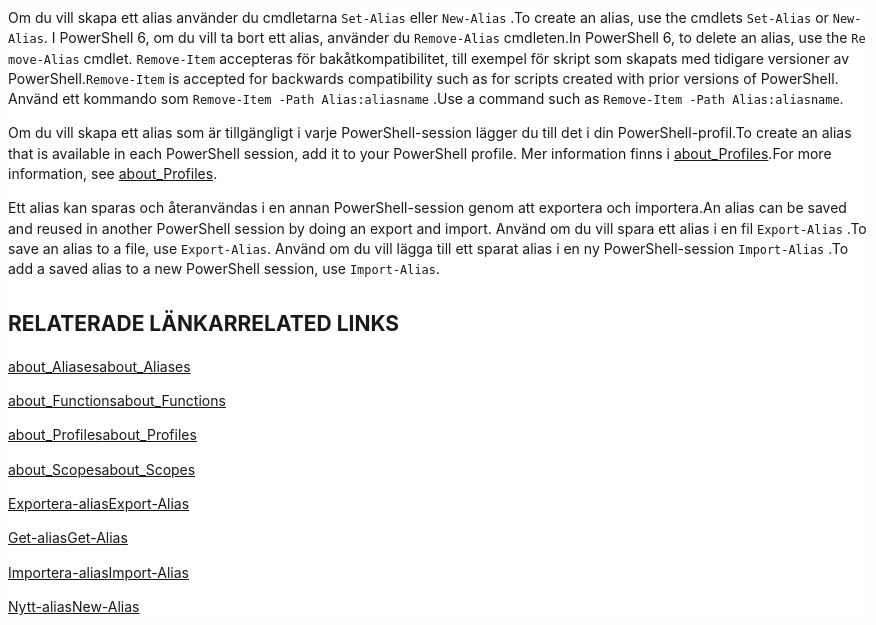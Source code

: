 <span data-ttu-id="76179-227">Om du vill skapa ett alias använder du cmdletarna `Set-Alias` eller `New-Alias` .</span><span class="sxs-lookup"><span data-stu-id="76179-227">To create an alias, use the cmdlets `Set-Alias` or `New-Alias`.</span></span> <span data-ttu-id="76179-228">I PowerShell 6, om du vill ta bort ett alias, använder du `Remove-Alias` cmdleten.</span><span class="sxs-lookup"><span data-stu-id="76179-228">In PowerShell 6, to delete an alias, use the `Remove-Alias` cmdlet.</span></span> <span data-ttu-id="76179-229">`Remove-Item` accepteras för bakåtkompatibilitet, till exempel för skript som skapats med tidigare versioner av PowerShell.</span><span class="sxs-lookup"><span data-stu-id="76179-229">`Remove-Item` is accepted for backwards compatibility such as for scripts created with prior versions of PowerShell.</span></span> <span data-ttu-id="76179-230">Använd ett kommando som `Remove-Item -Path Alias:aliasname` .</span><span class="sxs-lookup"><span data-stu-id="76179-230">Use a command such as `Remove-Item -Path Alias:aliasname`.</span></span>

<span data-ttu-id="76179-231">Om du vill skapa ett alias som är tillgängligt i varje PowerShell-session lägger du till det i din PowerShell-profil.</span><span class="sxs-lookup"><span data-stu-id="76179-231">To create an alias that is available in each PowerShell session, add it to your PowerShell profile.</span></span>
<span data-ttu-id="76179-232">Mer information finns i [about_Profiles](../Microsoft.PowerShell.Core/About/about_Profiles.md).</span><span class="sxs-lookup"><span data-stu-id="76179-232">For more information, see [about_Profiles](../Microsoft.PowerShell.Core/About/about_Profiles.md).</span></span>

<span data-ttu-id="76179-233">Ett alias kan sparas och återanvändas i en annan PowerShell-session genom att exportera och importera.</span><span class="sxs-lookup"><span data-stu-id="76179-233">An alias can be saved and reused in another PowerShell session by doing an export and import.</span></span> <span data-ttu-id="76179-234">Använd om du vill spara ett alias i en fil `Export-Alias` .</span><span class="sxs-lookup"><span data-stu-id="76179-234">To save an alias to a file, use `Export-Alias`.</span></span> <span data-ttu-id="76179-235">Använd om du vill lägga till ett sparat alias i en ny PowerShell-session `Import-Alias` .</span><span class="sxs-lookup"><span data-stu-id="76179-235">To add a saved alias to a new PowerShell session, use `Import-Alias`.</span></span>

## <span data-ttu-id="76179-236">RELATERADE LÄNKAR</span><span class="sxs-lookup"><span data-stu-id="76179-236">RELATED LINKS</span></span>

[<span data-ttu-id="76179-237">about_Aliases</span><span class="sxs-lookup"><span data-stu-id="76179-237">about_Aliases</span></span>](../Microsoft.PowerShell.Core/About/about_Aliases.md)

[<span data-ttu-id="76179-238">about_Functions</span><span class="sxs-lookup"><span data-stu-id="76179-238">about_Functions</span></span>](../Microsoft.PowerShell.Core/about/about_Functions.md)

[<span data-ttu-id="76179-239">about_Profiles</span><span class="sxs-lookup"><span data-stu-id="76179-239">about_Profiles</span></span>](../Microsoft.PowerShell.Core/About/about_Profiles.md)

[<span data-ttu-id="76179-240">about_Scopes</span><span class="sxs-lookup"><span data-stu-id="76179-240">about_Scopes</span></span>](../Microsoft.PowerShell.Core/About/about_Scopes.md)

[<span data-ttu-id="76179-241">Exportera-alias</span><span class="sxs-lookup"><span data-stu-id="76179-241">Export-Alias</span></span>](Export-Alias.md)

[<span data-ttu-id="76179-242">Get-alias</span><span class="sxs-lookup"><span data-stu-id="76179-242">Get-Alias</span></span>](Get-Alias.md)

[<span data-ttu-id="76179-243">Importera-alias</span><span class="sxs-lookup"><span data-stu-id="76179-243">Import-Alias</span></span>](Import-Alias.md)

[<span data-ttu-id="76179-244">Nytt-alias</span><span class="sxs-lookup"><span data-stu-id="76179-244">New-Alias</span></span>](New-Alias.md)
